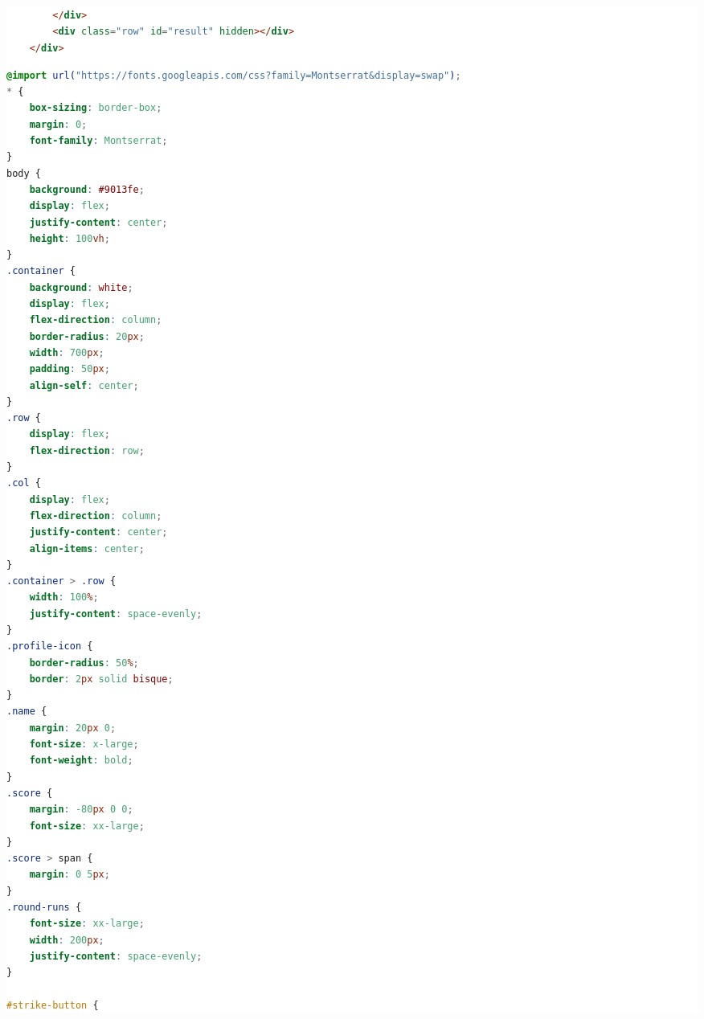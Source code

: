 ```html
        </div>
        <div class="row" id="result" hidden></div>
    </div>
```
```css
@import url("https://fonts.googleapis.com/css?family=Montserrat&display=swap");
* {
	box-sizing: border-box;
	margin: 0;
	font-family: Montserrat;
}
body {
	background: #9013fe;
	display: flex;
	justify-content: center;
	height: 100vh;
}
.container {
	background: white;
	display: flex;
	flex-direction: column;
	border-radius: 20px;
	width: 700px;
	padding: 50px;
	align-self: center;
}
.row {
	display: flex;
	flex-direction: row;
}
.col {
	display: flex;
	flex-direction: column;
	justify-content: center;
	align-items: center;
}
.container > .row {
	width: 100%;
	justify-content: space-evenly;
}
.profile-icon {
    border-radius: 50%;
    border: 2px solid bisque;
}
.name {
	margin: 20px 0;
	font-size: x-large;
	font-weight: bold;
}
.score {
	margin: -80px 0 0;
	font-size: xx-large;
}
.score > span {
	margin: 0 5px;
}
.round-runs {
	font-size: xx-large;
	width: 200px;
	justify-content: space-evenly;
}

#strike-button {
```